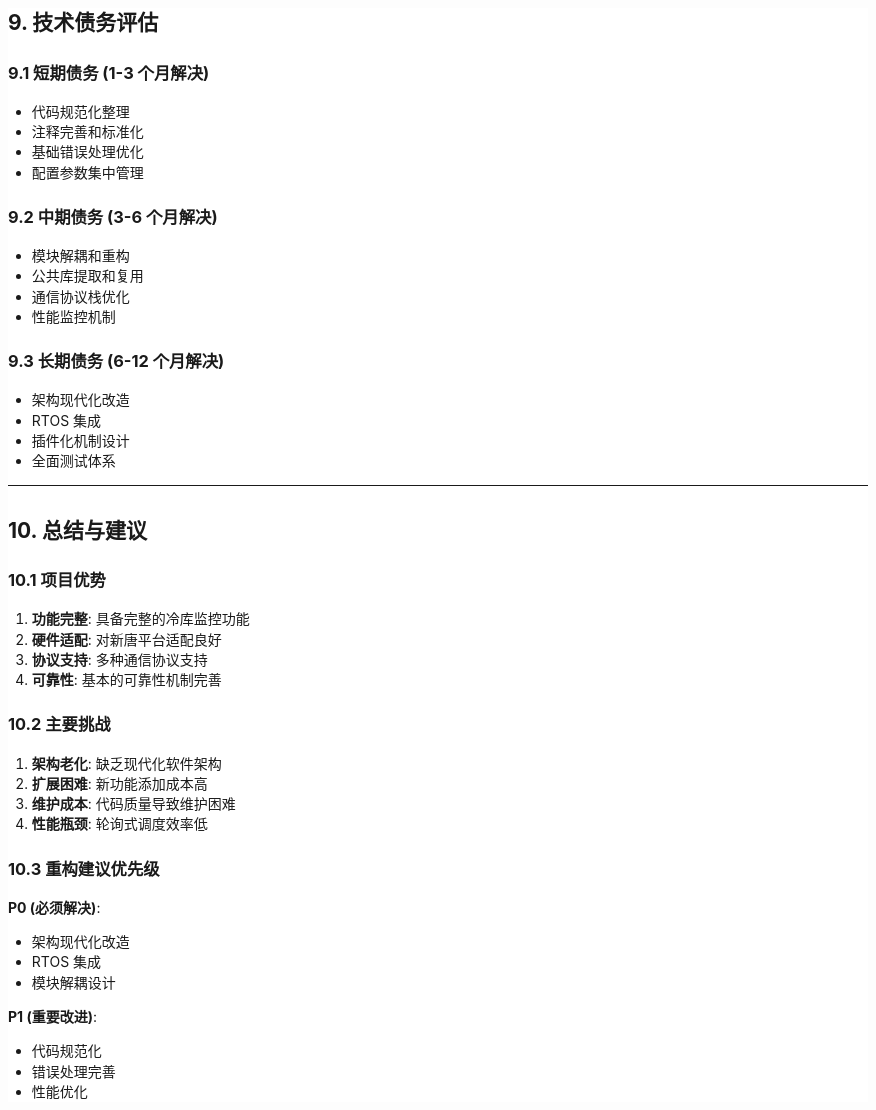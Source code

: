 
## 9. 技术债务评估

### 9.1 短期债务 (1-3 个月解决)

- 代码规范化整理
- 注释完善和标准化
- 基础错误处理优化
- 配置参数集中管理

### 9.2 中期债务 (3-6 个月解决)

- 模块解耦和重构
- 公共库提取和复用
- 通信协议栈优化
- 性能监控机制

### 9.3 长期债务 (6-12 个月解决)

- 架构现代化改造
- RTOS 集成
- 插件化机制设计
- 全面测试体系

---

## 10. 总结与建议

### 10.1 项目优势

1. **功能完整**: 具备完整的冷库监控功能
2. **硬件适配**: 对新唐平台适配良好
3. **协议支持**: 多种通信协议支持
4. **可靠性**: 基本的可靠性机制完善

### 10.2 主要挑战

1. **架构老化**: 缺乏现代化软件架构
2. **扩展困难**: 新功能添加成本高
3. **维护成本**: 代码质量导致维护困难
4. **性能瓶颈**: 轮询式调度效率低

### 10.3 重构建议优先级

**P0 (必须解决)**:

- 架构现代化改造
- RTOS 集成
- 模块解耦设计

**P1 (重要改进)**:

- 代码规范化
- 错误处理完善
- 性能优化
